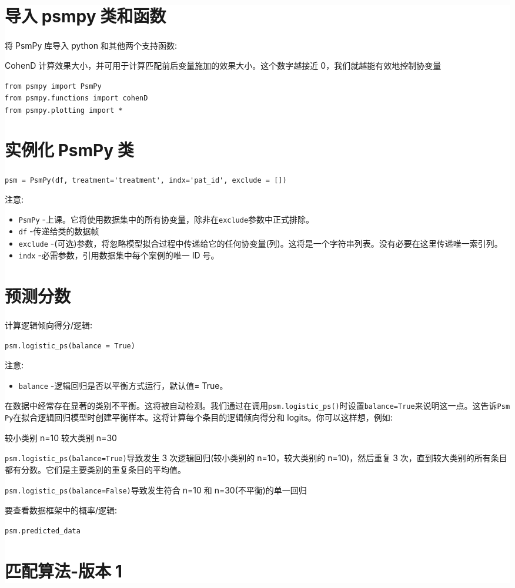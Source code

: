 # 导入 psmpy 类和函数

将 PsmPy 库导入 python 和其他两个支持函数:

CohenD 计算效果大小，并可用于计算匹配前后变量施加的效果大小。这个数字越接近 0，我们就越能有效地控制协变量

```
from psmpy import PsmPy
from psmpy.functions import cohenD
from psmpy.plotting import *
```

# 实例化 PsmPy 类

```
psm = PsmPy(df, treatment='treatment', indx='pat_id', exclude = [])
```

注意:

*   `PsmPy` -上课。它将使用数据集中的所有协变量，除非在`exclude`参数中正式排除。
*   `df` -传递给类的数据帧
*   `exclude` -(可选)参数，将忽略模型拟合过程中传递给它的任何协变量(列)。这将是一个字符串列表。没有必要在这里传递唯一索引列。
*   `indx` -必需参数，引用数据集中每个案例的唯一 ID 号。

# 预测分数

计算逻辑倾向得分/逻辑:

```
psm.logistic_ps(balance = True)
```

注意:

*   `balance` -逻辑回归是否以平衡方式运行，默认值= True。

在数据中经常存在显著的类别不平衡。这将被自动检测。我们通过在调用`psm.logistic_ps()`时设置`balance=True`来说明这一点。这告诉`PsmPy`在拟合逻辑回归模型时创建平衡样本。这将计算每个条目的逻辑倾向得分和 logits。你可以这样想，例如:

较小类别 n=10
较大类别 n=30

`psm.logistic_ps(balance=True)`导致发生 3 次逻辑回归(较小类别的 n=10，较大类别的 n=10)，然后重复 3 次，直到较大类别的所有条目都有分数。它们是主要类别的重复条目的平均值。

`psm.logistic_ps(balance=False)`导致发生符合 n=10 和 n=30(不平衡)的单一回归

要查看数据框架中的概率/逻辑:

```
psm.predicted_data
```

# 匹配算法-版本 1

